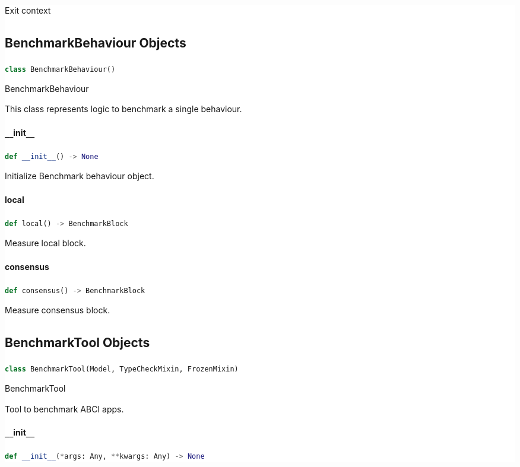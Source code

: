 Exit context

<a id="packages.valory.skills.abstract_round_abci.models.BenchmarkBehaviour"></a>

## BenchmarkBehaviour Objects

```python
class BenchmarkBehaviour()
```

BenchmarkBehaviour

This class represents logic to benchmark a single behaviour.

<a id="packages.valory.skills.abstract_round_abci.models.BenchmarkBehaviour.__init__"></a>

#### `__`init`__`

```python
def __init__() -> None
```

Initialize Benchmark behaviour object.

<a id="packages.valory.skills.abstract_round_abci.models.BenchmarkBehaviour.local"></a>

#### local

```python
def local() -> BenchmarkBlock
```

Measure local block.

<a id="packages.valory.skills.abstract_round_abci.models.BenchmarkBehaviour.consensus"></a>

#### consensus

```python
def consensus() -> BenchmarkBlock
```

Measure consensus block.

<a id="packages.valory.skills.abstract_round_abci.models.BenchmarkTool"></a>

## BenchmarkTool Objects

```python
class BenchmarkTool(Model, TypeCheckMixin, FrozenMixin)
```

BenchmarkTool

Tool to benchmark ABCI apps.

<a id="packages.valory.skills.abstract_round_abci.models.BenchmarkTool.__init__"></a>

#### `__`init`__`

```python
def __init__(*args: Any, **kwargs: Any) -> None
```
